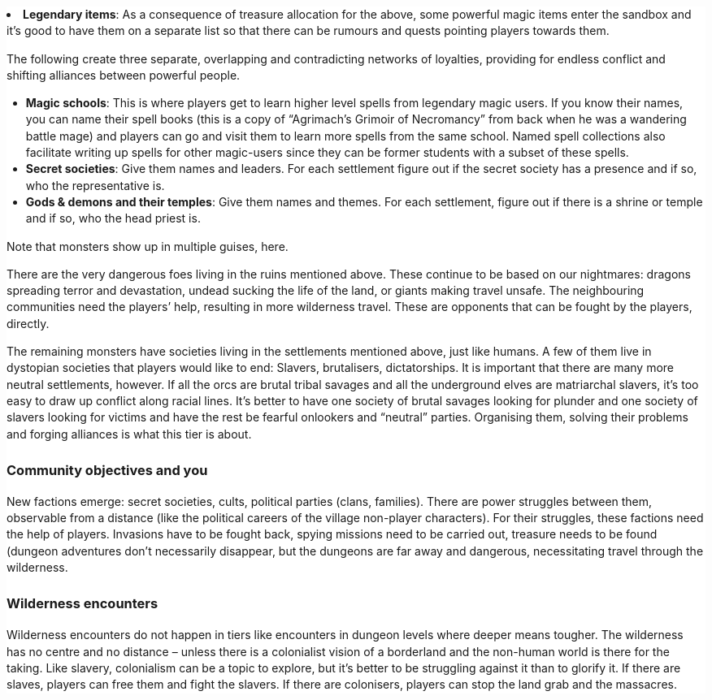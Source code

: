 </li>
<li><strong>Legendary items</strong>: As a consequence of treasure allocation for the above, some powerful magic items enter the sandbox and it’s good to have them on a separate list so that there can be rumours and quests pointing players towards them.</li>
</ul>

<p>The following create three separate, overlapping and contradicting networks of loyalties, providing for endless conflict and shifting alliances between powerful people.</p>

<ul>
<li><strong>Magic schools</strong>: This is where players get to learn higher level spells from legendary magic users. If you know their names, you can name their spell books (this is a copy of “Agrimach’s Grimoir of Necromancy” from back when he was a wandering battle mage) and players can go and visit them to learn more spells from the same school. Named spell collections also facilitate writing up spells for other magic-users since they can be former students with a subset of these spells.<br>
</li>
<li><strong>Secret societies</strong>: Give them names and leaders. For each settlement figure out if the secret society has a presence and if so, who the representative is.<br>
</li>
<li><strong>Gods &amp; demons and their temples</strong>: Give them names and themes. For each settlement, figure out if there is a shrine or temple and if so, who the head priest is.</li>
</ul>

<p>Note that monsters show up in multiple guises, here.</p>

<p>There are the very dangerous foes living in the ruins mentioned above. These continue to be based on our nightmares: dragons spreading terror and devastation, undead sucking the life of the land, or giants making travel unsafe. The neighbouring communities need the players’ help, resulting in more wilderness travel. These are opponents that can be fought by the players, directly.</p>

<p>The remaining monsters have societies living in the settlements mentioned above, just like humans. A few of them live in dystopian societies that players would like to end: Slavers, brutalisers, dictatorships. It is important that there are many more neutral settlements, however. If all the orcs are brutal tribal savages and all the underground elves are matriarchal slavers, it’s too easy to draw up conflict along racial lines. It’s better to have one society of brutal savages looking for plunder and one society of slavers looking for victims and have the rest be fearful onlookers and “neutral” parties. Organising them, solving their problems and forging alliances is what this tier is about.</p>

<h3 id="community-objectives-and-you">Community objectives and you</h3>

<p>New factions emerge: secret societies, cults, political parties (clans, families). There are power struggles between them, observable from a distance (like the political careers of the village non-player characters). For their struggles, these factions need the help of players. Invasions have to be fought back, spying missions need to be carried out, treasure needs to be found (dungeon adventures don’t necessarily disappear, but the dungeons are far away and dangerous, necessitating travel through the wilderness.</p>

<h3 id="wilderness-encounters">Wilderness encounters</h3>

<p>Wilderness encounters do not happen in tiers like encounters in dungeon levels where deeper means tougher. The wilderness has no centre and no distance – unless there is a colonialist vision of a borderland and the non-human world is there for the taking. Like slavery, colonialism can be a topic to explore, but it’s better to be struggling against it than to glorify it. If there are slaves, players can free them and fight the slavers. If there are colonisers, players can stop the land grab and the massacres.</p>
